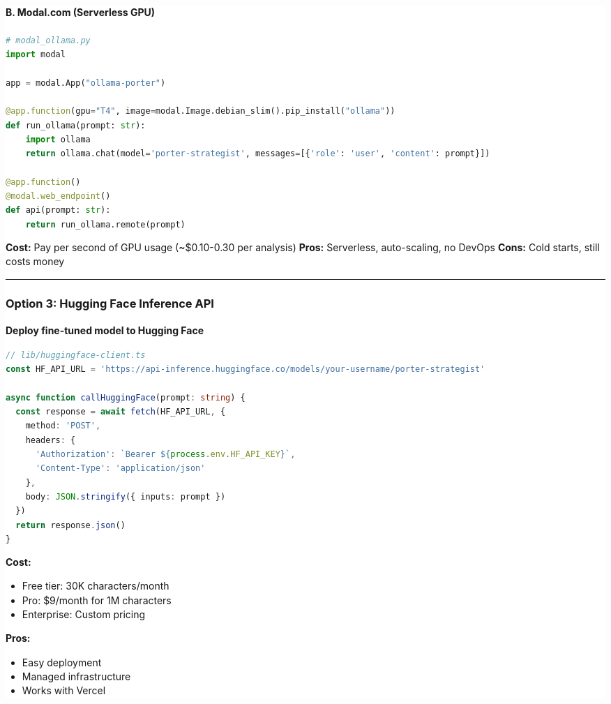 #### B. Modal.com (Serverless GPU)
```python
# modal_ollama.py
import modal

app = modal.App("ollama-porter")

@app.function(gpu="T4", image=modal.Image.debian_slim().pip_install("ollama"))
def run_ollama(prompt: str):
    import ollama
    return ollama.chat(model='porter-strategist', messages=[{'role': 'user', 'content': prompt}])

@app.function()
@modal.web_endpoint()
def api(prompt: str):
    return run_ollama.remote(prompt)
```

**Cost:** Pay per second of GPU usage (~$0.10-0.30 per analysis)
**Pros:** Serverless, auto-scaling, no DevOps
**Cons:** Cold starts, still costs money

---

### Option 3: Hugging Face Inference API
**Deploy fine-tuned model to Hugging Face**

```typescript
// lib/huggingface-client.ts
const HF_API_URL = 'https://api-inference.huggingface.co/models/your-username/porter-strategist'

async function callHuggingFace(prompt: string) {
  const response = await fetch(HF_API_URL, {
    method: 'POST',
    headers: {
      'Authorization': `Bearer ${process.env.HF_API_KEY}`,
      'Content-Type': 'application/json'
    },
    body: JSON.stringify({ inputs: prompt })
  })
  return response.json()
}
```

**Cost:** 
- Free tier: 30K characters/month
- Pro: $9/month for 1M characters
- Enterprise: Custom pricing

**Pros:** 
- Easy deployment
- Managed infrastructure
- Works with Vercel
